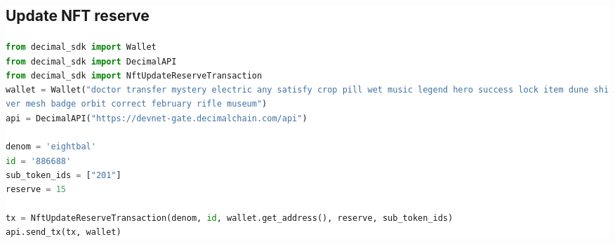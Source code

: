 ## Update NFT reserve
```python
from decimal_sdk import Wallet
from decimal_sdk import DecimalAPI
from decimal_sdk import NftUpdateReserveTransaction
wallet = Wallet("doctor transfer mystery electric any satisfy crop pill wet music legend hero success lock item dune shiver mesh badge orbit correct february rifle museum")
api = DecimalAPI("https://devnet-gate.decimalchain.com/api")

denom = 'eightbal'
id = '886688'
sub_token_ids = ["201"]
reserve = 15

tx = NftUpdateReserveTransaction(denom, id, wallet.get_address(), reserve, sub_token_ids)
api.send_tx(tx, wallet)
```